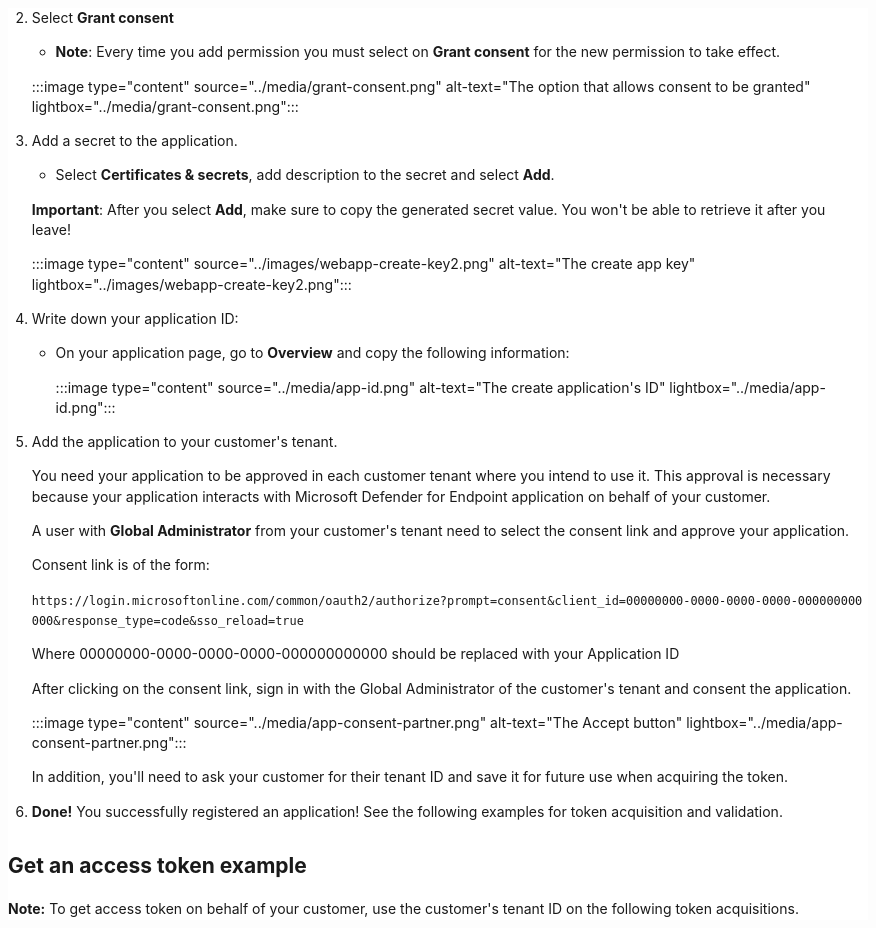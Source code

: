 2. Select **Grant consent**

   - **Note**: Every time you add permission you must select on **Grant consent** for the new permission to take effect.

   :::image type="content" source="../media/grant-consent.png" alt-text="The option that allows consent to be granted" lightbox="../media/grant-consent.png":::

3. Add a secret to the application.

   - Select **Certificates & secrets**, add description to the secret and select **Add**.

    **Important**: After you select **Add**, make sure to copy the generated secret value. You won't be able to retrieve it after you leave!

     :::image type="content" source="../images/webapp-create-key2.png" alt-text="The create app key" lightbox="../images/webapp-create-key2.png":::

4. Write down your application ID:

   - On your application page, go to **Overview** and copy the following information:

     :::image type="content" source="../media/app-id.png" alt-text="The create application's ID" lightbox="../media/app-id.png":::

5. Add the application to your customer's tenant.

   You need your application to be approved in each customer tenant where you intend to use it. This approval is necessary because your application interacts with Microsoft Defender for Endpoint application on behalf of your customer.

   A user with **Global Administrator** from your customer's tenant need to select the consent link and approve your application.

   Consent link is of the form:

   ```http
   https://login.microsoftonline.com/common/oauth2/authorize?prompt=consent&client_id=00000000-0000-0000-0000-000000000000&response_type=code&sso_reload=true
   ```

   Where 00000000-0000-0000-0000-000000000000 should be replaced with your Application ID

   After clicking on the consent link, sign in with the Global Administrator of the customer's tenant and consent the application.

   :::image type="content" source="../media/app-consent-partner.png" alt-text="The Accept button" lightbox="../media/app-consent-partner.png":::

   In addition, you'll need to ask your customer for their tenant ID and save it for future use when acquiring the token.

6. **Done!** You successfully registered an application! See the following examples for token acquisition and validation.

## Get an access token example

**Note:** To get access token on behalf of your customer, use the customer's tenant ID on the following token acquisitions.
